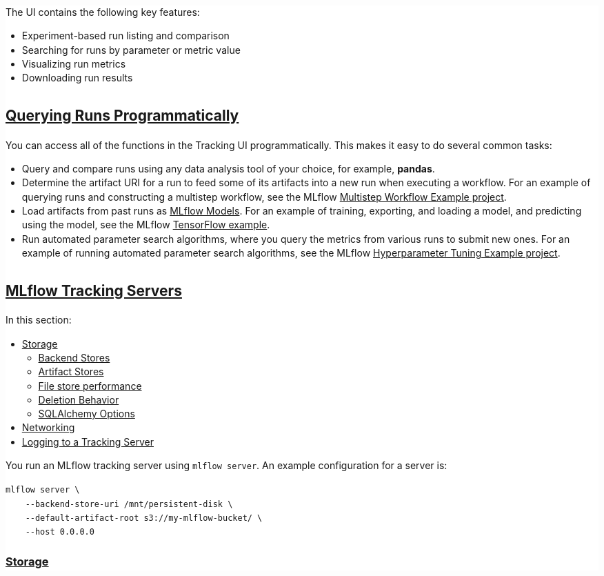 The UI contains the following key features:

- Experiment-based run listing and comparison
- Searching for runs by parameter or metric value
- Visualizing run metrics
- Downloading run results



## [Querying Runs Programmatically](https://mlflow.org/docs/latest/tracking.html#id36)

You can access all of the functions in the Tracking UI programmatically. This makes it easy to do several common tasks:

- Query and compare runs using any data analysis tool of your choice, for example, **pandas**.
- Determine the artifact URI for a run to feed some of its artifacts into a new run when executing a workflow. For an example of querying runs and constructing a multistep workflow, see the MLflow [Multistep Workflow Example project](https://github.com/mlflow/mlflow/blob/15cc05ce2217b7c7af4133977b07542934a9a19f/examples/multistep_workflow/main.py#L63).
- Load artifacts from past runs as [MLflow Models](https://mlflow.org/docs/latest/models.html#models). For an example of training, exporting, and loading a model, and predicting using the model, see the MLflow [TensorFlow example](https://github.com/mlflow/mlflow/tree/master/examples/tensorflow).
- Run automated parameter search algorithms, where you query the metrics from various runs to submit new ones. For an example of running automated parameter search algorithms, see the MLflow [Hyperparameter Tuning Example project](https://github.com/mlflow/mlflow/blob/master/examples/hyperparam/README.rst).

## [MLflow Tracking Servers](https://mlflow.org/docs/latest/tracking.html#id37)

In this section:

- [Storage](https://mlflow.org/docs/latest/tracking.html#storage)
  - [Backend Stores](https://mlflow.org/docs/latest/tracking.html#backend-stores)
  - [Artifact Stores](https://mlflow.org/docs/latest/tracking.html#artifact-stores)
  - [File store performance](https://mlflow.org/docs/latest/tracking.html#file-store-performance)
  - [Deletion Behavior](https://mlflow.org/docs/latest/tracking.html#deletion-behavior)
  - [SQLAlchemy Options](https://mlflow.org/docs/latest/tracking.html#sqlalchemy-options)
- [Networking](https://mlflow.org/docs/latest/tracking.html#networking)
- [Logging to a Tracking Server](https://mlflow.org/docs/latest/tracking.html#logging-to-a-tracking-server)

You run an MLflow tracking server using `mlflow server`. An example configuration for a server is:

```
mlflow server \
    --backend-store-uri /mnt/persistent-disk \
    --default-artifact-root s3://my-mlflow-bucket/ \
    --host 0.0.0.0
```

### [Storage](https://mlflow.org/docs/latest/tracking.html#id52)
